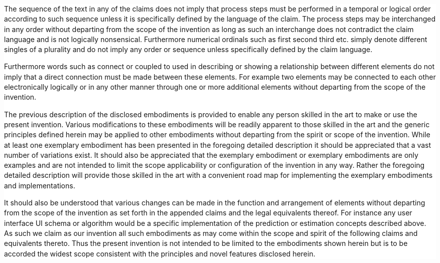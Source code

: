 The sequence of the text in any of the claims does not imply that process steps must be performed in a temporal or logical order according to such sequence unless it is specifically defined by the language of the claim. The process steps may be interchanged in any order without departing from the scope of the invention as long as such an interchange does not contradict the claim language and is not logically nonsensical. Furthermore numerical ordinals such as first second third etc. simply denote different singles of a plurality and do not imply any order or sequence unless specifically defined by the claim language.

Furthermore words such as connect or coupled to used in describing or showing a relationship between different elements do not imply that a direct connection must be made between these elements. For example two elements may be connected to each other electronically logically or in any other manner through one or more additional elements without departing from the scope of the invention.

The previous description of the disclosed embodiments is provided to enable any person skilled in the art to make or use the present invention. Various modifications to these embodiments will be readily apparent to those skilled in the art and the generic principles defined herein may be applied to other embodiments without departing from the spirit or scope of the invention. While at least one exemplary embodiment has been presented in the foregoing detailed description it should be appreciated that a vast number of variations exist. It should also be appreciated that the exemplary embodiment or exemplary embodiments are only examples and are not intended to limit the scope applicability or configuration of the invention in any way. Rather the foregoing detailed description will provide those skilled in the art with a convenient road map for implementing the exemplary embodiments and implementations.

It should also be understood that various changes can be made in the function and arrangement of elements without departing from the scope of the invention as set forth in the appended claims and the legal equivalents thereof. For instance any user interface UI schema or algorithm would be a specific implementation of the prediction or estimation concepts described above. As such we claim as our invention all such embodiments as may come within the scope and spirit of the following claims and equivalents thereto. Thus the present invention is not intended to be limited to the embodiments shown herein but is to be accorded the widest scope consistent with the principles and novel features disclosed herein.

